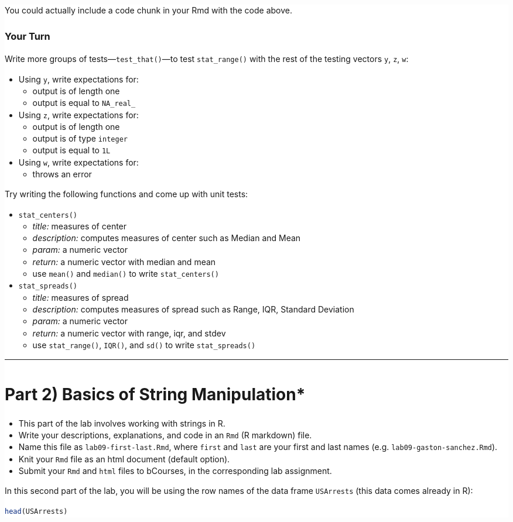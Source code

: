 You could actually include a code chunk in your Rmd with the code above.

### Your Turn

Write more groups of tests—`test_that()`—to test `stat_range()` with the
rest of the testing vectors `y`, `z`, `w`:

  - Using `y`, write expectations for:
      - output is of length one
      - output is equal to `NA_real_`
  - Using `z`, write expectations for:
      - output is of length one
      - output is of type `integer`
      - output is equal to `1L`
  - Using `w`, write expectations for:
      - throws an error

Try writing the following functions and come up with unit tests:

  - `stat_centers()`
      - *title:* measures of center
      - *description:* computes measures of center such as Median and
        Mean
      - *param:* a numeric vector
      - *return:* a numeric vector with median and mean
      - use `mean()` and `median()` to write `stat_centers()`
  - `stat_spreads()`
      - *title:* measures of spread
      - *description:* computes measures of spread such as Range, IQR,
        Standard Deviation
      - *param:* a numeric vector
      - *return:* a numeric vector with range, iqr, and stdev
      - use `stat_range()`, `IQR()`, and `sd()` to write
        `stat_spreads()`

-----

# Part 2) Basics of String Manipulation\*

  - This part of the lab involves working with strings in R.
  - Write your descriptions, explanations, and code in an `Rmd` (R
    markdown) file.
  - Name this file as `lab09-first-last.Rmd`, where `first` and `last`
    are your first and last names (e.g. `lab09-gaston-sanchez.Rmd`).
  - Knit your `Rmd` file as an html document (default option).
  - Submit your `Rmd` and `html` files to bCourses, in the corresponding
    lab assignment.

In this second part of the lab, you will be using the row names of the
data frame `USArrests` (this data comes already in R):

``` r
head(USArrests)
```
